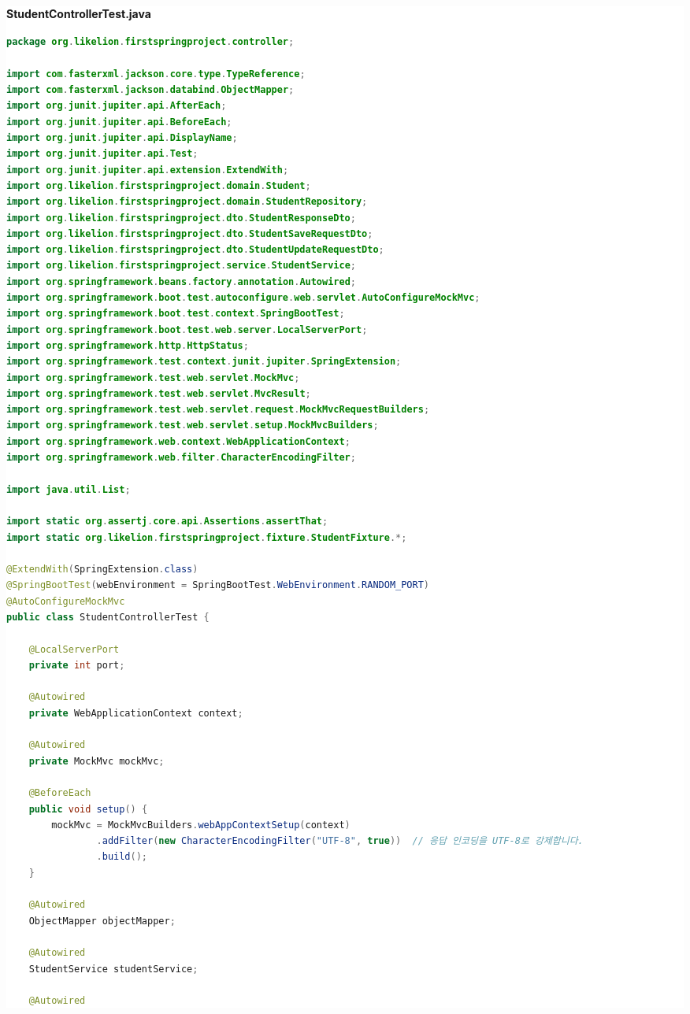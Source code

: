 **StudentControllerTest.java**

```java
package org.likelion.firstspringproject.controller;

import com.fasterxml.jackson.core.type.TypeReference;
import com.fasterxml.jackson.databind.ObjectMapper;
import org.junit.jupiter.api.AfterEach;
import org.junit.jupiter.api.BeforeEach;
import org.junit.jupiter.api.DisplayName;
import org.junit.jupiter.api.Test;
import org.junit.jupiter.api.extension.ExtendWith;
import org.likelion.firstspringproject.domain.Student;
import org.likelion.firstspringproject.domain.StudentRepository;
import org.likelion.firstspringproject.dto.StudentResponseDto;
import org.likelion.firstspringproject.dto.StudentSaveRequestDto;
import org.likelion.firstspringproject.dto.StudentUpdateRequestDto;
import org.likelion.firstspringproject.service.StudentService;
import org.springframework.beans.factory.annotation.Autowired;
import org.springframework.boot.test.autoconfigure.web.servlet.AutoConfigureMockMvc;
import org.springframework.boot.test.context.SpringBootTest;
import org.springframework.boot.test.web.server.LocalServerPort;
import org.springframework.http.HttpStatus;
import org.springframework.test.context.junit.jupiter.SpringExtension;
import org.springframework.test.web.servlet.MockMvc;
import org.springframework.test.web.servlet.MvcResult;
import org.springframework.test.web.servlet.request.MockMvcRequestBuilders;
import org.springframework.test.web.servlet.setup.MockMvcBuilders;
import org.springframework.web.context.WebApplicationContext;
import org.springframework.web.filter.CharacterEncodingFilter;

import java.util.List;

import static org.assertj.core.api.Assertions.assertThat;
import static org.likelion.firstspringproject.fixture.StudentFixture.*;

@ExtendWith(SpringExtension.class)
@SpringBootTest(webEnvironment = SpringBootTest.WebEnvironment.RANDOM_PORT)
@AutoConfigureMockMvc
public class StudentControllerTest {

    @LocalServerPort
    private int port;

    @Autowired
    private WebApplicationContext context;

    @Autowired
    private MockMvc mockMvc;

    @BeforeEach
    public void setup() {
        mockMvc = MockMvcBuilders.webAppContextSetup(context)
                .addFilter(new CharacterEncodingFilter("UTF-8", true))  // 응답 인코딩을 UTF-8로 강제합니다.
                .build();
    }

    @Autowired
    ObjectMapper objectMapper;

    @Autowired
    StudentService studentService;

    @Autowired
```